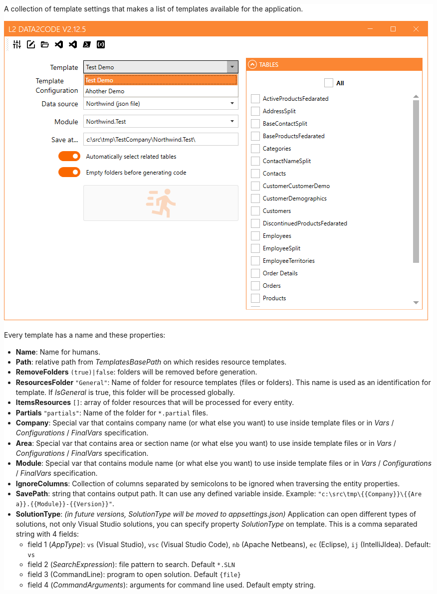 A collection of template settings that makes a list of templates available for the application.

![](images/template-section.png)


Every template has a name and these properties:

- **Name**: Name for humans.
- **Path**: relative path from *TemplatesBasePath* on which resides resource templates.
- **RemoveFolders** `(true)|false`: folders will be removed before generation.
- **ResourcesFolder** `"General"`: Name of folder for resource templates (files or folders). This name is used as an identification for template. If *IsGeneral* is true, this folder will be processed globally.
- **ItemsResources** `[]`: array of folder resources that will be processed for every entity.
- **Partials** `"partials"`: Name of the folder for `*.partial` files.
- **Company**: Special var that contains company name (or what else you want) to use inside template files or in *Vars* / *Configurations* / *FinalVars* specification.
- **Area**: Special var that contains area or section name (or what else you want) to use inside template files or in *Vars* / *Configurations* / *FinalVars* specification.
- **Module**: Special var that contains module name (or what else you want) to use inside template files or in *Vars* / *Configurations* / *FinalVars* specification.
- **IgnoreColumns**: Collection of columns separated by semicolons to be ignored when traversing the entity properties.
- **SavePath**: string that contains output path. It can use any defined variable inside. Example: `"c:\src\tmp\{{Company}}\{{Area}}.{{Module}}-{{Version}}"`.
- **SolutionType**: *(in future versions, SolutionType will be moved to appsettings.json)* Application can open different types of solutions, not only Visual Studio solutions, you can specify property *SolutionType* on template. This is a comma separated string with 4 fields:
    - field 1 (*AppType*): `vs` (Visual Studio), `vsc` (Visual Studio Code), `nb` (Apache Netbeans), `ec` (Eclipse), `ij` (IntelliJIdea). Default: `vs`
    - field 2 (*SearchExpression*): file pattern to search. Default `*.SLN`
    - field 3 (CommandLine): program to open solution. Default `{file}`
    - field 4 (*CommandArguments*): arguments for command line used. Default empty string.
    